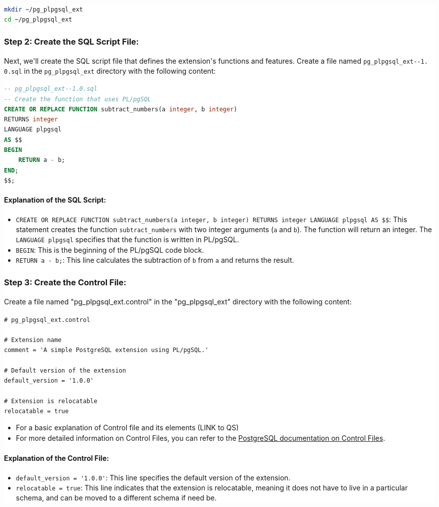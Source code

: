 ```bash
mkdir ~/pg_plpgsql_ext
cd ~/pg_plpgsql_ext
```

### Step 2: Create the SQL Script File:

Next, we'll create the SQL script file that defines the extension's functions and features. Create a file named `pg_plpgsql_ext--1.0.sql` in the `pg_plpgsql_ext` directory with the following content:

```sql
-- pg_plpgsql_ext--1.0.sql
-- Create the function that uses PL/pgSQL
CREATE OR REPLACE FUNCTION subtract_numbers(a integer, b integer)
RETURNS integer
LANGUAGE plpgsql
AS $$
BEGIN
    RETURN a - b;
END;
$$;
```

#### Explanation of the SQL Script:
- `CREATE OR REPLACE FUNCTION subtract_numbers(a integer, b integer) RETURNS integer LANGUAGE plpgsql AS $$`: This statement creates the function `subtract_numbers` with two integer arguments (`a` and `b`). The function will return an integer. The `LANGUAGE plpgsql` specifies that the function is written in PL/pgSQL.
- `BEGIN`: This is the beginning of the PL/pgSQL code block.
- `RETURN a - b;`: This line calculates the subtraction of `b` from `a` and returns the result.

### Step 3: Create the Control File:

Create a file named "pg_plpgsql_ext.control" in the "pg_plpgsql_ext" directory with the following content:

```control
# pg_plpgsql_ext.control

# Extension name
comment = 'A simple PostgreSQL extension using PL/pgSQL.'

# Default version of the extension
default_version = '1.0.0'

# Extension is relocatable
relocatable = true
```
- For a basic explanation of Control file and its elements (LINK to QS)
- For more detailed information on Control Files, you can refer to the [PostgreSQL documentation on Control Files](https://www.postgresql.org/docs/current/extend-extensions.html#id-1.8.3.20.11).

#### Explanation of the Control File:
- `default_version = '1.0.0'`: This line specifies the default version of the extension.
- `relocatable = true`: This line indicates that the extension is relocatable, meaning it does not have to live in a particular schema, and can be moved to a different schema if need be.
